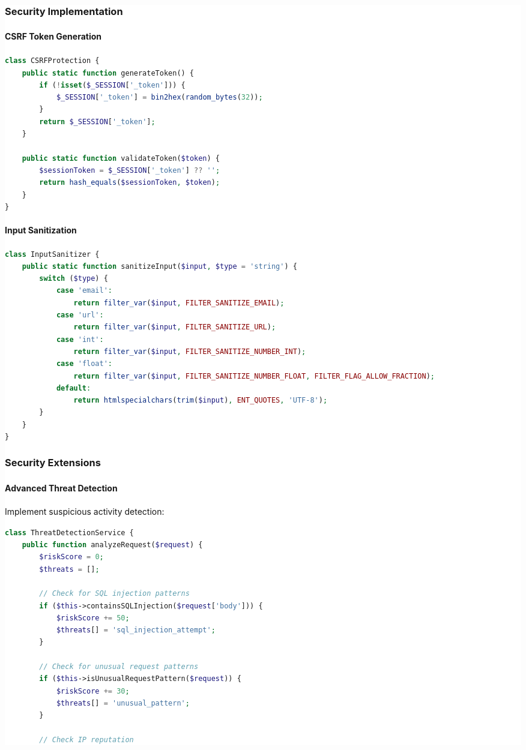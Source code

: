 ### Security Implementation

#### **CSRF Token Generation**
```php
class CSRFProtection {
    public static function generateToken() {
        if (!isset($_SESSION['_token'])) {
            $_SESSION['_token'] = bin2hex(random_bytes(32));
        }
        return $_SESSION['_token'];
    }
    
    public static function validateToken($token) {
        $sessionToken = $_SESSION['_token'] ?? '';
        return hash_equals($sessionToken, $token);
    }
}
```

#### **Input Sanitization**
```php
class InputSanitizer {
    public static function sanitizeInput($input, $type = 'string') {
        switch ($type) {
            case 'email':
                return filter_var($input, FILTER_SANITIZE_EMAIL);
            case 'url':
                return filter_var($input, FILTER_SANITIZE_URL);
            case 'int':
                return filter_var($input, FILTER_SANITIZE_NUMBER_INT);
            case 'float':
                return filter_var($input, FILTER_SANITIZE_NUMBER_FLOAT, FILTER_FLAG_ALLOW_FRACTION);
            default:
                return htmlspecialchars(trim($input), ENT_QUOTES, 'UTF-8');
        }
    }
}
```

### Security Extensions

#### **Advanced Threat Detection**

Implement suspicious activity detection:

```php
class ThreatDetectionService {
    public function analyzeRequest($request) {
        $riskScore = 0;
        $threats = [];
        
        // Check for SQL injection patterns
        if ($this->containsSQLInjection($request['body'])) {
            $riskScore += 50;
            $threats[] = 'sql_injection_attempt';
        }
        
        // Check for unusual request patterns
        if ($this->isUnusualRequestPattern($request)) {
            $riskScore += 30;
            $threats[] = 'unusual_pattern';
        }
        
        // Check IP reputation
```